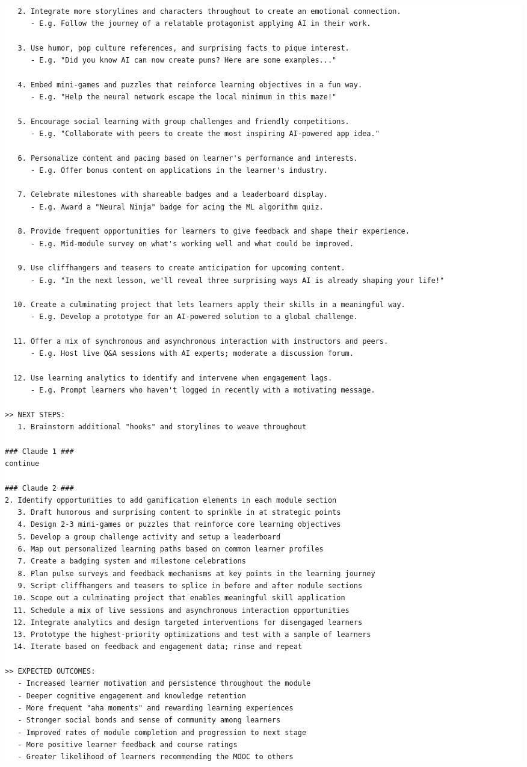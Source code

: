 ```
   2. Integrate more storylines and characters throughout to create an emotional connection.
      - E.g. Follow the journey of a relatable protagonist applying AI in their work.
      
   3. Use humor, pop culture references, and surprising facts to pique interest.
      - E.g. "Did you know AI can now create puns? Here are some examples..."
      
   4. Embed mini-games and puzzles that reinforce learning objectives in a fun way.  
      - E.g. "Help the neural network escape the local minimum in this maze!"
      
   5. Encourage social learning with group challenges and friendly competitions.
      - E.g. "Collaborate with peers to create the most inspiring AI-powered app idea."
      
   6. Personalize content and pacing based on learner's performance and interests.
      - E.g. Offer bonus content on applications in the learner's industry.
      
   7. Celebrate milestones with shareable badges and a leaderboard display.
      - E.g. Award a "Neural Ninja" badge for acing the ML algorithm quiz.
      
   8. Provide frequent opportunities for learners to give feedback and shape their experience.
      - E.g. Mid-module survey on what's working well and what could be improved.
      
   9. Use cliffhangers and teasers to create anticipation for upcoming content.
      - E.g. "In the next lesson, we'll reveal three surprising ways AI is already shaping your life!"  
       
  10. Create a culminating project that lets learners apply their skills in a meaningful way.
      - E.g. Develop a prototype for an AI-powered solution to a global challenge.
      
  11. Offer a mix of synchronous and asynchronous interaction with instructors and peers.
      - E.g. Host live Q&A sessions with AI experts; moderate a discussion forum.
      
  12. Use learning analytics to identify and intervene when engagement lags.
      - E.g. Prompt learners who haven't logged in recently with a motivating message.

>> NEXT STEPS:
   1. Brainstorm additional "hooks" and storylines to weave throughout

### Claude 1 ###
continue

### Claude 2 ###
2. Identify opportunities to add gamification elements in each module section
   3. Draft humorous and surprising content to sprinkle in at strategic points  
   4. Design 2-3 mini-games or puzzles that reinforce core learning objectives
   5. Develop a group challenge activity and setup a leaderboard 
   6. Map out personalized learning paths based on common learner profiles
   7. Create a badging system and milestone celebrations 
   8. Plan pulse surveys and feedback mechanisms at key points in the learning journey
   9. Script cliffhangers and teasers to splice in before and after module sections
  10. Scope out a culminating project that enables meaningful skill application
  11. Schedule a mix of live sessions and asynchronous interaction opportunities
  12. Integrate analytics and design targeted interventions for disengaged learners
  13. Prototype the highest-priority optimizations and test with a sample of learners
  14. Iterate based on feedback and engagement data; rinse and repeat

>> EXPECTED OUTCOMES:
   - Increased learner motivation and persistence throughout the module 
   - Deeper cognitive engagement and knowledge retention
   - More frequent "aha moments" and rewarding learning experiences  
   - Stronger social bonds and sense of community among learners
   - Improved rates of module completion and progression to next stage
   - More positive learner feedback and course ratings
   - Greater likelihood of learners recommending the MOOC to others
```